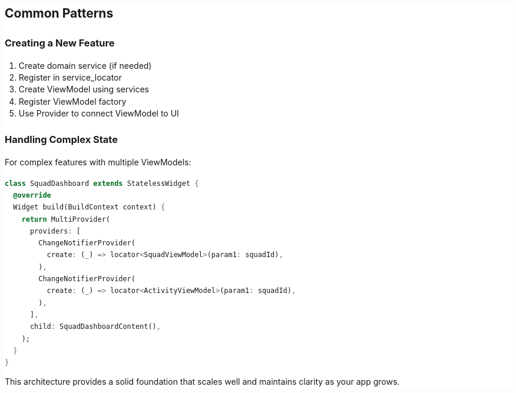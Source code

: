 ## Common Patterns

### Creating a New Feature

1. Create domain service (if needed)
2. Register in service_locator
3. Create ViewModel using services
4. Register ViewModel factory
5. Use Provider to connect ViewModel to UI

### Handling Complex State

For complex features with multiple ViewModels:

```dart
class SquadDashboard extends StatelessWidget {
  @override
  Widget build(BuildContext context) {
    return MultiProvider(
      providers: [
        ChangeNotifierProvider(
          create: (_) => locator<SquadViewModel>(param1: squadId),
        ),
        ChangeNotifierProvider(
          create: (_) => locator<ActivityViewModel>(param1: squadId),
        ),
      ],
      child: SquadDashboardContent(),
    );
  }
}
```

This architecture provides a solid foundation that scales well and maintains clarity as your app grows.